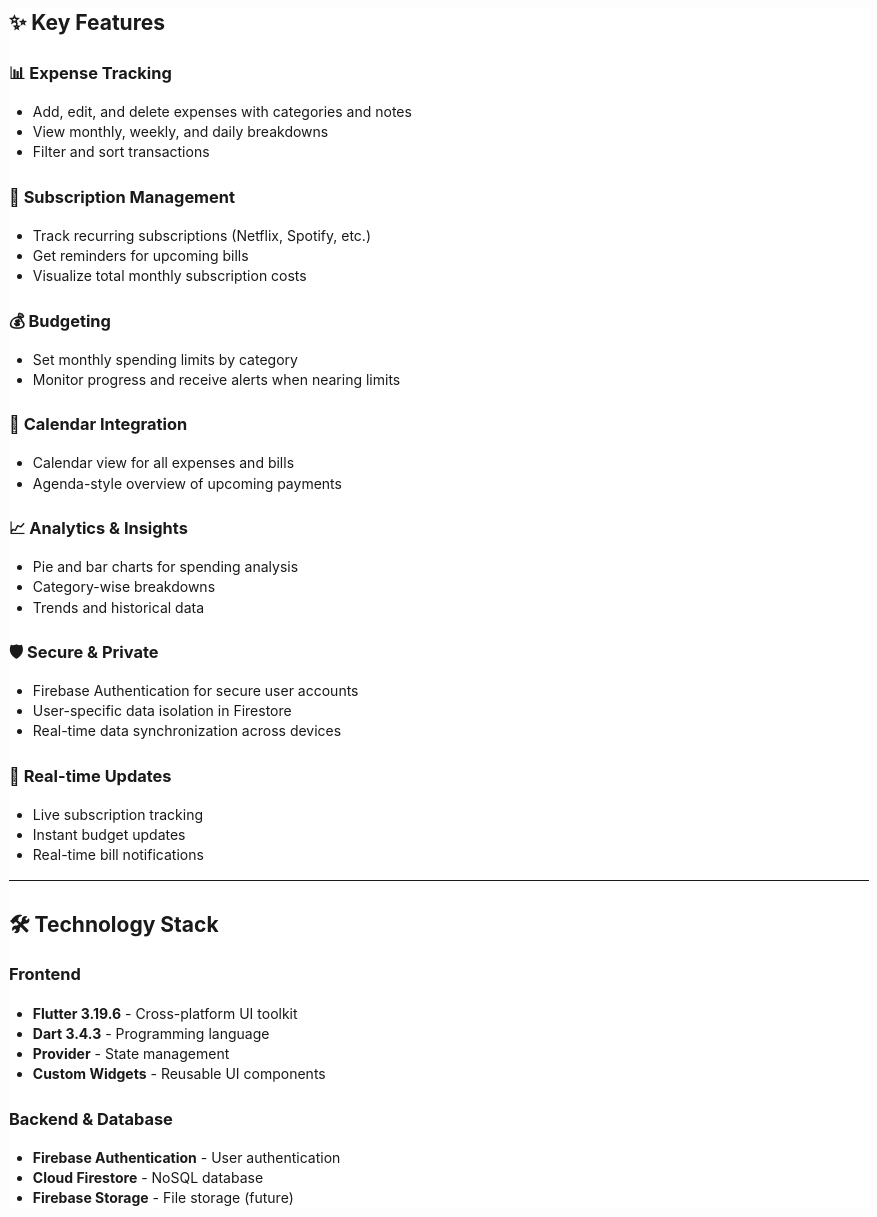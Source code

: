 
## ✨ Key Features

### 📊 **Expense Tracking**
- Add, edit, and delete expenses with categories and notes
- View monthly, weekly, and daily breakdowns
- Filter and sort transactions

### 🔔 **Subscription Management**
- Track recurring subscriptions (Netflix, Spotify, etc.)
- Get reminders for upcoming bills
- Visualize total monthly subscription costs

### 💰 **Budgeting**
- Set monthly spending limits by category
- Monitor progress and receive alerts when nearing limits

### 📅 **Calendar Integration**
- Calendar view for all expenses and bills
- Agenda-style overview of upcoming payments

### 📈 **Analytics & Insights**
- Pie and bar charts for spending analysis
- Category-wise breakdowns
- Trends and historical data

### 🛡️ **Secure & Private**
- Firebase Authentication for secure user accounts
- User-specific data isolation in Firestore
- Real-time data synchronization across devices

### 🔄 **Real-time Updates**
- Live subscription tracking
- Instant budget updates
- Real-time bill notifications

---

## 🛠 Technology Stack

### **Frontend**
- **Flutter 3.19.6** - Cross-platform UI toolkit
- **Dart 3.4.3** - Programming language
- **Provider** - State management
- **Custom Widgets** - Reusable UI components

### **Backend & Database**
- **Firebase Authentication** - User authentication
- **Cloud Firestore** - NoSQL database
- **Firebase Storage** - File storage (future)
